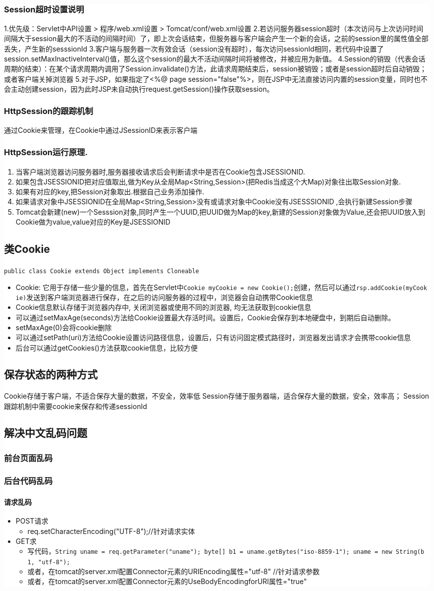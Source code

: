 ### Session超时设置说明
 1.优先级：Servlet中API设置 > 程序/web.xml设置 > Tomcat/conf/web.xml设置
 2.若访问服务器session超时（本次访问与上次访问时间间隔大于session最大的不活动的间隔时间）了，即上次会话结束，但服务器与客户端会产生一个新的会话，之前的session里的属性值全部丢失，产生新的sesssionId
 3.客户端与服务器一次有效会话（session没有超时），每次访问sessionId相同，若代码中设置了session.setMaxInactiveInterval()值，那么这个session的最大不活动间隔时间将被修改，并被应用为新值。
 4.Session的销毁（代表会话周期的结束）：在某个请求周期内调用了Session.invalidate()方法，此请求周期结束后，session被销毁；或者是session超时后自动销毁；或者客户端关掉浏览器
 5.对于JSP，如果指定了<%@ page session="false"%>，则在JSP中无法直接访问内置的session变量，同时也不会主动创建session，因为此时JSP未自动执行request.getSession()操作获取session。


### HttpSession的跟踪机制
通过Cookie来管理，在Cookie中通过JSessionID来表示客户端

### HttpSession运行原理.
1. 当客户端浏览器访问服务器时,服务器接收请求后会判断请求中是否在Cookie包含JSESSIONID.
2. 如果包含JSESSIONID把对应值取出,做为Key从全局Map<String,Session>(把Redis当成这个大Map)对象往出取Session对象.
3. 如果有对应的key,把Session对象取出.根据自己业务添加操作.
4. 如果请求对象中JSESSIONID在全局Map<String,Session>没有或请求对象中Cookie没有JSESSSIONID ,会执行新建Session步骤
5. Tomcat会新建(new)一个Sesssion对象,同时产生一个UUID,把UUID做为Map的key,新建的Session对象做为Value,还会把UUID放入到Cookie做为value,value对应的Key是JSESSIONID



## 类Cookie

`public class Cookie extends Object implements Cloneable`

- Cookie: 它用于存储一些少量的信息，首先在Servlet中`Cookie myCookie = new Cookie();`创建，然后可以通过`rsp.addCookie(myCookie)`发送到客户端浏览器进行保存，在之后的访问服务器的过程中，浏览器会自动携带Cookie信息
- Cookie信息默认存储于浏览器内存中, 关闭浏览器或使用不同的浏览器, 均无法获取到cookie信息
- 可以通过setMaxAge(seconds)方法给Cookie设置最大存活时间。设置后，Cookie会保存到本地硬盘中，到期后自动删除。
- setMaxAge(0)会将cookie删除
- 可以通过setPath(uri)方法给Cookie设置访问路径信息，设置后，只有访问固定模式路径时，浏览器发出请求才会携带cookie信息
- 后台可以通过getCookies()方法获取cookie信息，比较方便

## 保存状态的两种方式
Cookie存储于客户端，不适合保存大量的数据，不安全，效率低
Session存储于服务器端，适合保存大量的数据，安全，效率高；
Session跟踪机制中需要cookie来保存和传递sessionId

## 解决中文乱码问题

### 前台页面乱码
<meta http-equiv="content-type" content="text/html; UTF-8" />

### 后台代码乱码

#### 请求乱码
- POST请求
    + req.setCharacterEncoding("UTF-8");//针对请求实体
- GET求
    + 写代码，`String uname = req.getParameter("uname"); byte[] b1 = uname.getBytes("iso-8859-1"); uname = new String(b1, "utf-8");`
    + 或者，在tomcat的server.xml配置Connector元素的URIEncoding属性="utf-8"
    //针对请求参数
    + 或者，在tomcat的server.xml配置Connector元素的UseBodyEncodingforURI属性="true"
